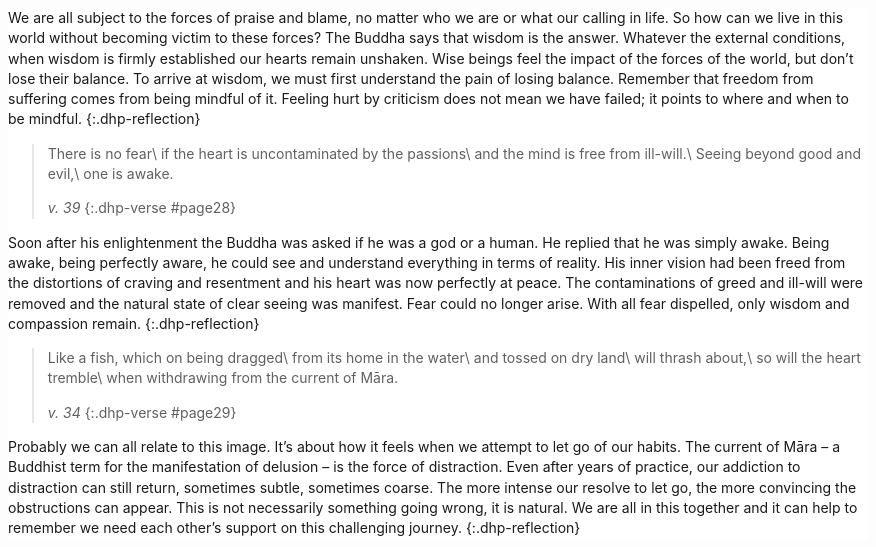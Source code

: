 We are all subject to the forces of praise and blame, no matter who we
are or what our calling in life. So how can we live in this world
without becoming victim to these forces? The Buddha says that wisdom is
the answer. Whatever the external conditions, when wisdom is firmly
established our hearts remain unshaken. Wise beings feel the impact of
the forces of the world, but don’t lose their balance. To arrive at
wisdom, we must first understand the pain of losing balance. Remember
that freedom from suffering comes from being mindful of it. Feeling hurt
by criticism does not mean we have failed; it points to where and when
to be mindful.
{:.dhp-reflection}


> There is no fear\\
> if the heart is uncontaminated by the passions\\
> and the mind is free from ill-will.\\
> Seeing beyond good and evil,\\
> one is awake.
>
> *v. 39*
{:.dhp-verse #page28}

Soon after his enlightenment the Buddha was asked if he was a god or a
human. He replied that he was simply awake. Being awake, being perfectly
aware, he could see and understand everything in terms of reality. His
inner vision had been freed from the distortions of craving and
resentment and his heart was now perfectly at peace. The contaminations
of greed and ill-will were removed and the natural state of clear seeing
was manifest. Fear could no longer arise. With all fear dispelled, only
wisdom and compassion remain.
{:.dhp-reflection}


> Like a fish, which on being dragged\\
> from its home in the water\\
> and tossed on dry land\\
> will thrash about,\\
> so will the heart tremble\\
> when withdrawing from the current of Māra.
>
> *v. 34*
{:.dhp-verse #page29}

Probably we can all relate to this image. It’s about how it feels when
we attempt to let go of our habits. The current of Māra – a Buddhist
term for the manifestation of delusion – is the force of distraction.
Even after years of practice, our addiction to distraction can still
return, sometimes subtle, sometimes coarse. The more intense our resolve
to let go, the more convincing the obstructions can appear. This is not
necessarily something going wrong, it is natural. We are all in this
together and it can help to remember we need each other’s support on
this challenging journey.
{:.dhp-reflection}
